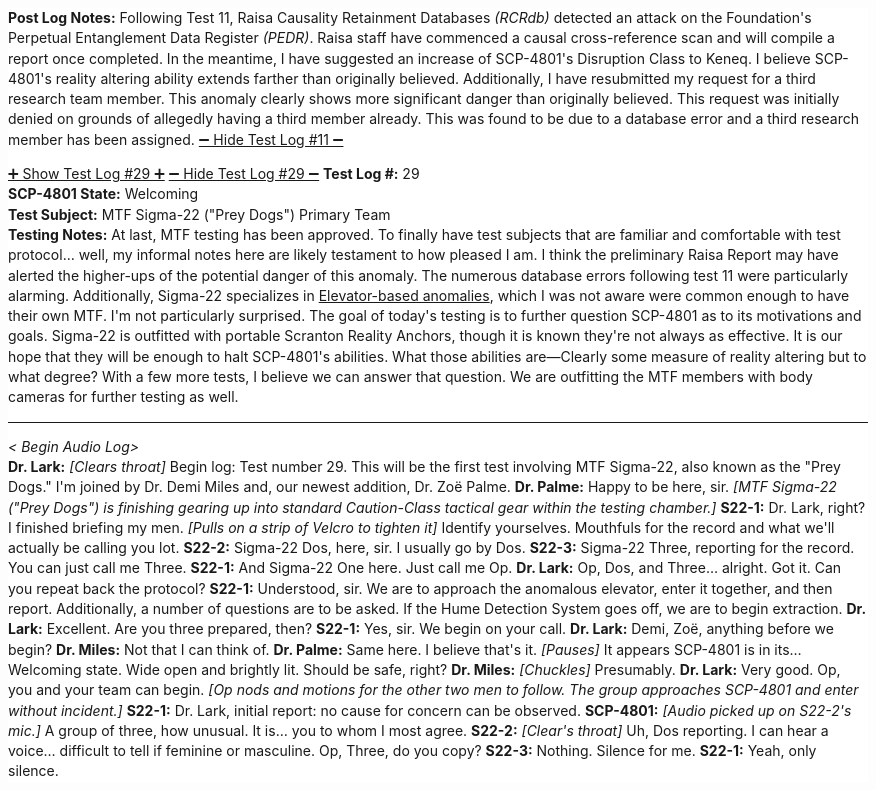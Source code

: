 **Post Log Notes:** Following Test 11, Raisa Causality Retainment Databases _(RCRdb)_ detected an attack on the Foundation's Perpetual Entanglement Data Register _(PEDR)_. Raisa staff have commenced a causal cross-reference scan and will compile a report once completed. In the meantime, I have suggested an increase of SCP-4801's Disruption Class to Keneq. I believe SCP-4801's reality altering ability extends farther than originally believed.
Additionally, I have resubmitted my request for a third research team member. This anomaly clearly shows more significant danger than originally believed. This request was initially denied on grounds of allegedly having a third member already. This was found to be due to a database error and a third research member has been assigned.
[➖ Hide Test Log #11 ➖](javascript:;)
  

[➕ Show Test Log #29 ➕](javascript:;)
[➖ Hide Test Log #29 ➖](javascript:;)
**Test Log #:** 29  
**SCP-4801 State:** Welcoming  
**Test Subject:** MTF Sigma-22 ("Prey Dogs") Primary Team  
**Testing Notes:** At last, MTF testing has been approved. To finally have test subjects that are familiar and comfortable with test protocol… well, my informal notes here are likely testament to how pleased I am. I think the preliminary Raisa Report may have alerted the higher-ups of the potential danger of this anomaly. The numerous database errors following test 11 were particularly alarming.
Additionally, Sigma-22 specializes in [Elevator-based anomalies](https://scp-wiki.wikidot.com/scp-es-100), which I was not aware were common enough to have their own MTF. I'm not particularly surprised.
The goal of today's testing is to further question SCP-4801 as to its motivations and goals. Sigma-22 is outfitted with portable Scranton Reality Anchors, though it is known they're not always as effective. It is our hope that they will be enough to halt SCP-4801's abilities. What those abilities are—Clearly some measure of reality altering but to what degree? With a few more tests, I believe we can answer that question.
We are outfitting the MTF members with body cameras for further testing as well.
* * *
_< Begin Audio Log>_  
**Dr. Lark:** _[Clears throat]_ Begin log: Test number 29. This will be the first test involving MTF Sigma-22, also known as the "Prey Dogs." I'm joined by Dr. Demi Miles and, our newest addition, Dr. Zoë Palme.
**Dr. Palme:** Happy to be here, sir.
_[MTF Sigma-22 ("Prey Dogs") is finishing gearing up into standard Caution-Class tactical gear within the testing chamber.]_
**S22-1:** Dr. Lark, right? I finished briefing my men. _[Pulls on a strip of Velcro to tighten it]_ Identify yourselves. Mouthfuls for the record and what we'll actually be calling you lot.
**S22-2:** Sigma-22 Dos, here, sir. I usually go by Dos.
**S22-3:** Sigma-22 Three, reporting for the record. You can just call me Three.
**S22-1:** And Sigma-22 One here. Just call me Op.
**Dr. Lark:** Op, Dos, and Three… alright. Got it. Can you repeat back the protocol?
**S22-1:** Understood, sir. We are to approach the anomalous elevator, enter it together, and then report. Additionally, a number of questions are to be asked. If the Hume Detection System goes off, we are to begin extraction.
**Dr. Lark:** Excellent. Are you three prepared, then?
**S22-1:** Yes, sir. We begin on your call.
**Dr. Lark:** Demi, Zoë, anything before we begin?
**Dr. Miles:** Not that I can think of.
**Dr. Palme:** Same here. I believe that's it. _[Pauses]_ It appears SCP-4801 is in its… Welcoming state. Wide open and brightly lit. Should be safe, right?
**Dr. Miles:** _[Chuckles]_ Presumably.
**Dr. Lark:** Very good. Op, you and your team can begin.
_[Op nods and motions for the other two men to follow. The group approaches SCP-4801 and enter without incident.]_
**S22-1:** Dr. Lark, initial report: no cause for concern can be observed.
**SCP-4801:** _[Audio picked up on S22-2's mic.]_ A group of three, how unusual. It is… you to whom I most agree.
**S22-2:** _[Clear's throat]_ Uh, Dos reporting. I can hear a voice… difficult to tell if feminine or masculine. Op, Three, do you copy?
**S22-3:** Nothing. Silence for me.
**S22-1:** Yeah, only silence.